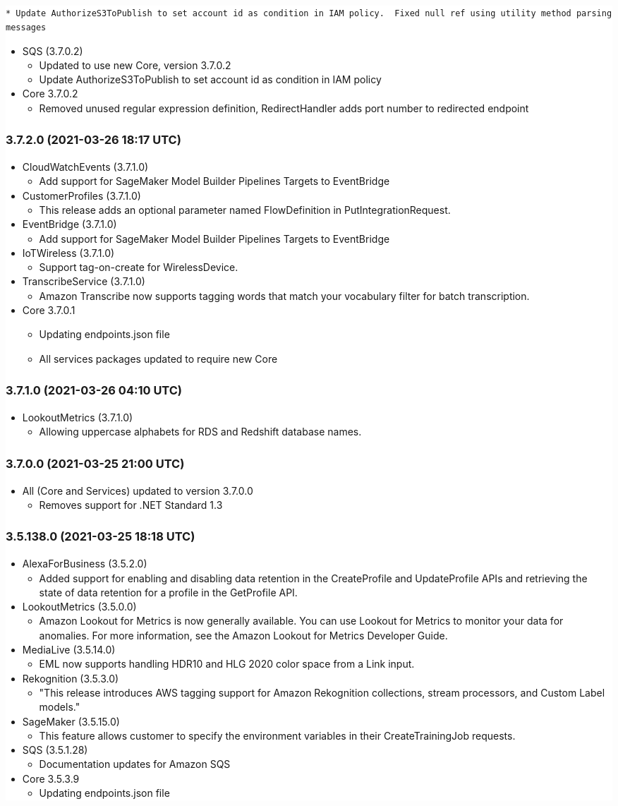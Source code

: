 	* Update AuthorizeS3ToPublish to set account id as condition in IAM policy.  Fixed null ref using utility method parsing messages
* SQS (3.7.0.2)
	* Updated to use new Core, version 3.7.0.2
	* Update AuthorizeS3ToPublish to set account id as condition in IAM policy
* Core 3.7.0.2
	* Removed unused regular expression definition,  RedirectHandler adds port number to redirected endpoint

### 3.7.2.0 (2021-03-26 18:17 UTC)
* CloudWatchEvents (3.7.1.0)
	* Add support for SageMaker Model Builder Pipelines Targets to EventBridge
* CustomerProfiles (3.7.1.0)
	* This release adds an optional parameter named FlowDefinition in PutIntegrationRequest.
* EventBridge (3.7.1.0)
	* Add support for SageMaker Model Builder Pipelines Targets to EventBridge
* IoTWireless (3.7.1.0)
	* Support tag-on-create for WirelessDevice.
* TranscribeService (3.7.1.0)
	* Amazon Transcribe now supports tagging words that match your vocabulary filter for batch transcription.
* Core 3.7.0.1
	* Updating endpoints.json file


	* All services packages updated to require new Core

### 3.7.1.0 (2021-03-26 04:10 UTC)
* LookoutMetrics (3.7.1.0)
	* Allowing uppercase alphabets for RDS and Redshift database names.

### 3.7.0.0 (2021-03-25 21:00 UTC)
* All (Core and Services) updated to version 3.7.0.0
  * Removes support for .NET Standard 1.3

### 3.5.138.0 (2021-03-25 18:18 UTC)
* AlexaForBusiness (3.5.2.0)
	* Added support for enabling and disabling data retention in the CreateProfile and UpdateProfile APIs and retrieving the state of data retention for a profile in the GetProfile API.
* LookoutMetrics (3.5.0.0)
	* Amazon Lookout for Metrics is now generally available. You can use Lookout for Metrics to monitor your data for anomalies. For more information, see the Amazon Lookout for Metrics Developer Guide.
* MediaLive (3.5.14.0)
	* EML now supports handling HDR10 and HLG 2020 color space from a Link input.
* Rekognition (3.5.3.0)
	* "This release introduces AWS tagging support for Amazon Rekognition collections, stream processors, and Custom Label models."
* SageMaker (3.5.15.0)
	* This feature allows customer to specify the environment variables in their CreateTrainingJob requests.
* SQS (3.5.1.28)
	* Documentation updates for Amazon SQS
* Core 3.5.3.9
	* Updating endpoints.json file
